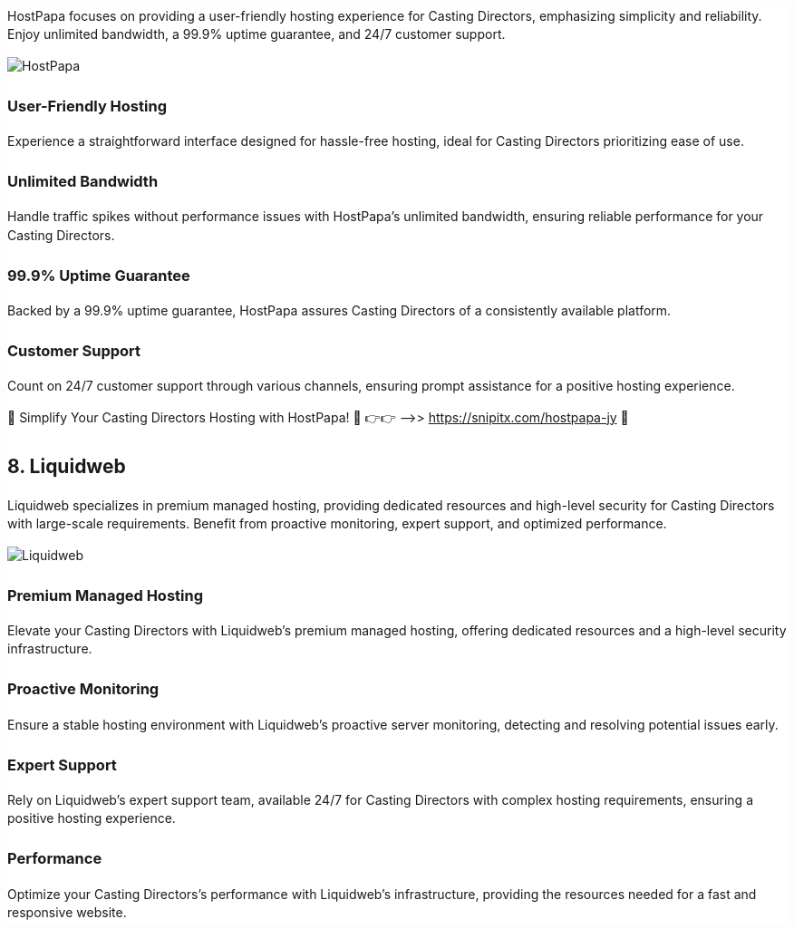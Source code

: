 HostPapa focuses on providing a user-friendly hosting experience for Casting Directors, emphasizing simplicity and reliability. Enjoy unlimited bandwidth, a 99.9% uptime guarantee, and 24/7 customer support.

![HostPapa](https://i.imgur.com/ouDTkvl.jpeg "HostPapa Hosting")

### User-Friendly Hosting
Experience a straightforward interface designed for hassle-free hosting, ideal for Casting Directors prioritizing ease of use.

### Unlimited Bandwidth
Handle traffic spikes without performance issues with HostPapa’s unlimited bandwidth, ensuring reliable performance for your Casting Directors.

### 99.9% Uptime Guarantee
Backed by a 99.9% uptime guarantee, HostPapa assures Casting Directors of a consistently available platform.

### Customer Support
Count on 24/7 customer support through various channels, ensuring prompt assistance for a positive hosting experience.

🌈 Simplify Your Casting Directors Hosting with HostPapa! 🚀
👉👉 -->> https://snipitx.com/hostpapa-jy 🚀

## 8. Liquidweb

Liquidweb specializes in premium managed hosting, providing dedicated resources and high-level security for Casting Directors with large-scale requirements. Benefit from proactive monitoring, expert support, and optimized performance.

![Liquidweb](https://i.imgur.com/4IvT9SC.jpeg "Liquidweb Hosting")

### Premium Managed Hosting
Elevate your Casting Directors with Liquidweb’s premium managed hosting, offering dedicated resources and a high-level security infrastructure.

### Proactive Monitoring
Ensure a stable hosting environment with Liquidweb’s proactive server monitoring, detecting and resolving potential issues early.

### Expert Support
Rely on Liquidweb’s expert support team, available 24/7 for Casting Directors with complex hosting requirements, ensuring a positive hosting experience.

### Performance
Optimize your Casting Directors’s performance with Liquidweb’s infrastructure, providing the resources needed for a fast and responsive website.
